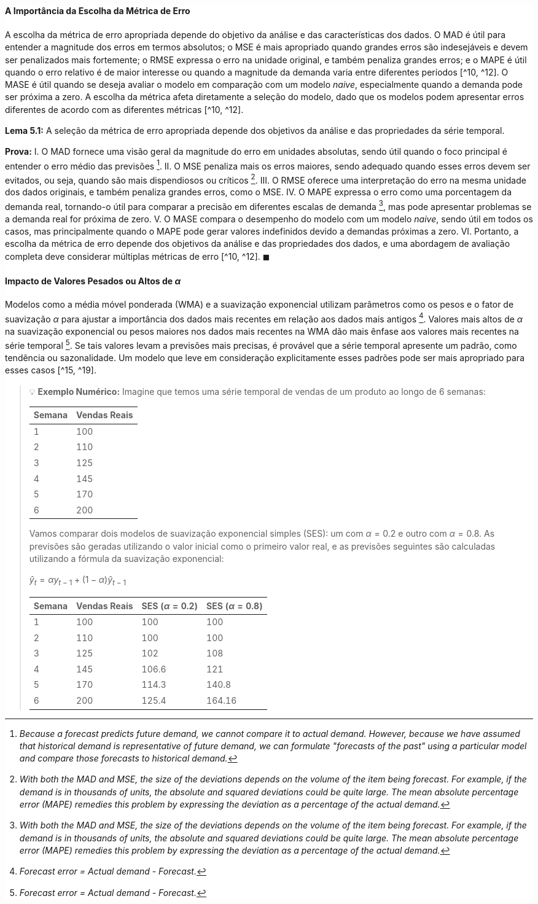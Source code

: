 #### A Importância da Escolha da Métrica de Erro
A escolha da métrica de erro apropriada depende do objetivo da análise e das características dos dados. O MAD é útil para entender a magnitude dos erros em termos absolutos; o MSE é mais apropriado quando grandes erros são indesejáveis e devem ser penalizados mais fortemente; o RMSE expressa o erro na unidade original, e também penaliza grandes erros; e o MAPE é útil quando o erro relativo é de maior interesse ou quando a magnitude da demanda varia entre diferentes períodos [^10, ^12]. O MASE é útil quando se deseja avaliar o modelo em comparação com um modelo *naive*, especialmente quando a demanda pode ser próxima a zero. A escolha da métrica afeta diretamente a seleção do modelo, dado que os modelos podem apresentar erros diferentes de acordo com as diferentes métricas [^10, ^12].

**Lema 5.1:** A seleção da métrica de erro apropriada depende dos objetivos da análise e das propriedades da série temporal.
   
**Prova:**
I.  O MAD fornece uma visão geral da magnitude do erro em unidades absolutas, sendo útil quando o foco principal é entender o erro médio das previsões [^10].
II. O MSE penaliza mais os erros maiores, sendo adequado quando esses erros devem ser evitados, ou seja, quando são mais dispendiosos ou críticos [^12].
III. O RMSE oferece uma interpretação do erro na mesma unidade dos dados originais, e também penaliza grandes erros, como o MSE.
IV. O MAPE expressa o erro como uma porcentagem da demanda real, tornando-o útil para comparar a precisão em diferentes escalas de demanda [^12], mas pode apresentar problemas se a demanda real for próxima de zero.
V. O MASE compara o desempenho do modelo com um modelo *naive*, sendo útil em todos os casos, mas principalmente quando o MAPE pode gerar valores indefinidos devido a demandas próximas a zero.
VI. Portanto, a escolha da métrica de erro depende dos objetivos da análise e das propriedades dos dados, e uma abordagem de avaliação completa deve considerar múltiplas métricas de erro [^10, ^12]. $\blacksquare$

#### Impacto de Valores Pesados ou Altos de $\alpha$
Modelos como a média móvel ponderada (WMA) e a suavização exponencial utilizam parâmetros como os pesos e o fator de suavização $\alpha$ para ajustar a importância dos dados mais recentes em relação aos dados mais antigos [^9].
Valores mais altos de  $\alpha$ na suavização exponencial ou pesos maiores nos dados mais recentes na WMA dão mais ênfase aos valores mais recentes na série temporal [^9]. Se tais valores levam a previsões mais precisas, é provável que a série temporal apresente um padrão, como tendência ou sazonalidade. Um modelo que leve em consideração explicitamente esses padrões pode ser mais apropriado para esses casos [^15, ^19].

> 💡 **Exemplo Numérico:**
> Imagine que temos uma série temporal de vendas de um produto ao longo de 6 semanas:
>
> | Semana | Vendas Reais |
> |---|---|
> | 1 | 100 |
> | 2 | 110 |
> | 3 | 125 |
> | 4 | 145 |
> | 5 | 170 |
> | 6 | 200 |
>
> Vamos comparar dois modelos de suavização exponencial simples (SES): um com $\alpha = 0.2$ e outro com $\alpha = 0.8$. As previsões são geradas utilizando o valor inicial como o primeiro valor real, e as previsões seguintes são calculadas utilizando a fórmula da suavização exponencial:
>
>  $\hat{y}_{t} = \alpha y_{t-1} + (1-\alpha)\hat{y}_{t-1}$
>
> | Semana | Vendas Reais | SES ($\alpha=0.2$) | SES ($\alpha=0.8$) |
> |---|---|---|---|
> | 1 | 100 | 100 | 100 |
> | 2 | 110 | 100 | 100 |
> | 3 | 125 | 102 | 108 |
> | 4 | 145 | 106.6 | 121 |
> | 5 | 170 | 114.3 | 140.8 |
> | 6 | 200 | 125.4 | 164.16 |

[^1]: As referências estão contidas nos tópicos anteriores.
[^5]: *Time series models assume that past demand data are representative of future demand.*
[^9]: *Forecast error = Actual demand - Forecast.*
[^10]: *Because a forecast predicts future demand, we cannot compare it to actual demand. However, because we have assumed that historical demand is representative of future demand, we can formulate "forecasts of the past" using a particular model and compare those forecasts to historical demand.*
[^12]: *With both the MAD and MSE, the size of the deviations depends on the volume of the item being forecast. For example, if the demand is in thousands of units, the absolute and squared deviations could be quite large. The mean absolute percentage error (MAPE) remedies this problem by expressing the deviation as a percentage of the actual demand.*
[^15]: *Exponential smoothing (ES) is one of the most popular forecasting techniques. It is similar to a WMA technique in the sense that it assigns (a) a weight between 0 and 1 (called the "smoothing constant"), a, to the actual demand in the previous period and (b) a weight (1 – a) to the exponential smoothing forecast for the previous period*
[^19]: *In a time series, seasonality is expressed as the amount of deviation between the actual demand values and the average value of the series.*
[^23]: *Forecasting demand is important to be able to plan and allocate the resources necessary to provide uninterrupted, quality customer service and avoid the excess costs arising from mismatched demand and supply.*